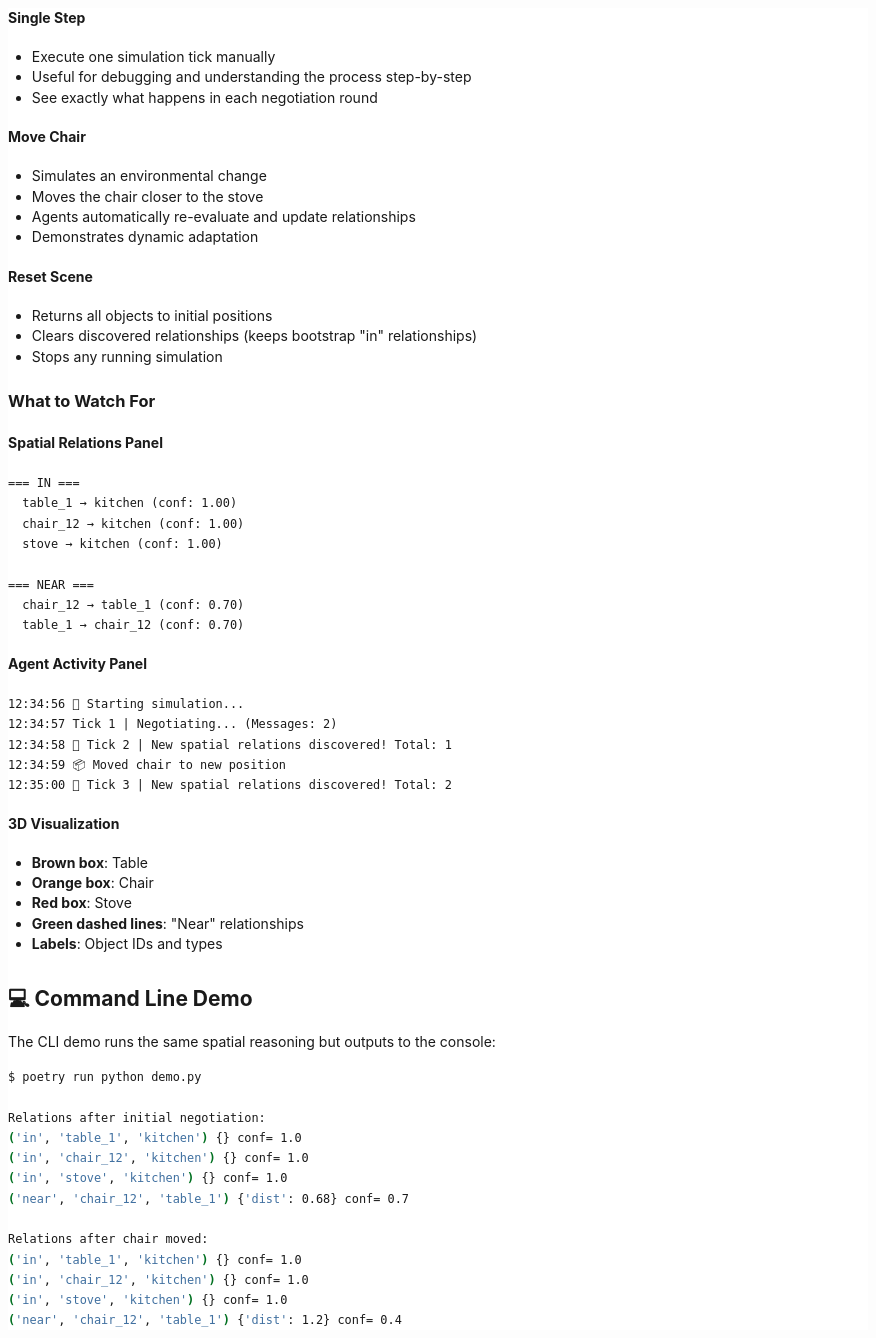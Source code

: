 #### **Single Step**
- Execute one simulation tick manually
- Useful for debugging and understanding the process step-by-step
- See exactly what happens in each negotiation round

#### **Move Chair**
- Simulates an environmental change
- Moves the chair closer to the stove
- Agents automatically re-evaluate and update relationships
- Demonstrates dynamic adaptation

#### **Reset Scene**
- Returns all objects to initial positions
- Clears discovered relationships (keeps bootstrap "in" relationships)
- Stops any running simulation

### What to Watch For

#### **Spatial Relations Panel**
```
=== IN ===
  table_1 → kitchen (conf: 1.00)
  chair_12 → kitchen (conf: 1.00)
  stove → kitchen (conf: 1.00)

=== NEAR ===
  chair_12 → table_1 (conf: 0.70)
  table_1 → chair_12 (conf: 0.70)
```

#### **Agent Activity Panel**
```
12:34:56 🚀 Starting simulation...
12:34:57 Tick 1 | Negotiating... (Messages: 2)
12:34:58 🎉 Tick 2 | New spatial relations discovered! Total: 1
12:34:59 📦 Moved chair to new position
12:35:00 🎉 Tick 3 | New spatial relations discovered! Total: 2
```

#### **3D Visualization**
- **Brown box**: Table
- **Orange box**: Chair
- **Red box**: Stove
- **Green dashed lines**: "Near" relationships
- **Labels**: Object IDs and types

## 💻 Command Line Demo

The CLI demo runs the same spatial reasoning but outputs to the console:

```bash
$ poetry run python demo.py

Relations after initial negotiation:
('in', 'table_1', 'kitchen') {} conf= 1.0
('in', 'chair_12', 'kitchen') {} conf= 1.0
('in', 'stove', 'kitchen') {} conf= 1.0
('near', 'chair_12', 'table_1') {'dist': 0.68} conf= 0.7

Relations after chair moved:
('in', 'table_1', 'kitchen') {} conf= 1.0
('in', 'chair_12', 'kitchen') {} conf= 1.0
('in', 'stove', 'kitchen') {} conf= 1.0
('near', 'chair_12', 'table_1') {'dist': 1.2} conf= 0.4
```